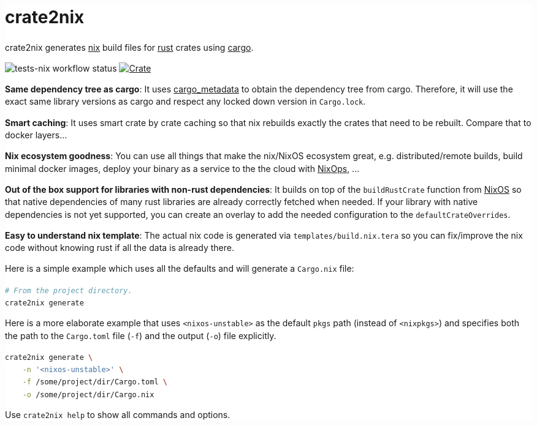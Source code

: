 # crate2nix

crate2nix generates [nix](https://nixos.org/nix/) build files for [rust](https://www.rust-lang.org/) crates
using [cargo](https://crates.io/).

![tests-nix workflow status](https://github.com/kolloch/crate2nix/workflows/tests-nix/badge.svg)
[![Crate](https://img.shields.io/crates/v/crate2nix.svg)](https://crates.io/crates/crate2nix)

**Same dependency tree as cargo**: It uses [cargo_metadata](https://github.com/oli-obk/cargo_metadata) to obtain the
dependency tree from cargo. Therefore, it will use the exact same library versions as cargo and respect any locked down
version in `Cargo.lock`.

**Smart caching**: It uses smart crate by crate caching so that nix rebuilds exactly the crates that need to be rebuilt.
Compare that to docker layers...

**Nix ecosystem goodness**: You can use all things that make the nix/NixOS ecosystem great, e.g. distributed/remote builds,
build minimal docker images, deploy your binary as a service to the the cloud with [NixOps](https://nixos.org/nixops/), ...

**Out of the box support for libraries with non-rust dependencies**: It builds on top of the `buildRustCrate`
function from [NixOS](https://nixos.org/) so that native dependencies of
many rust libraries are already correctly fetched when needed. If your library with native dependencies is not yet
supported, you can create an overlay to add the needed configuration to the `defaultCrateOverrides`.

**Easy to understand nix template**: The actual nix code is generated via `templates/build.nix.tera` so you can
fix/improve the nix code without knowing rust if all the data is already there.

Here is a simple example which uses all the defaults and will generate a `Cargo.nix` file:

```bash
# From the project directory.
crate2nix generate
```

Here is a more elaborate example that uses `<nixos-unstable>` as the default `pkgs` path (instead of `<nixpkgs>`) and specifies both the path
to the `Cargo.toml` file (`-f`) and the output (`-o`) file explicitly.

```bash
crate2nix generate \
    -n '<nixos-unstable>' \
    -f /some/project/dir/Cargo.toml \
    -o /some/project/dir/Cargo.nix
```

Use `crate2nix help` to show all commands and options.
